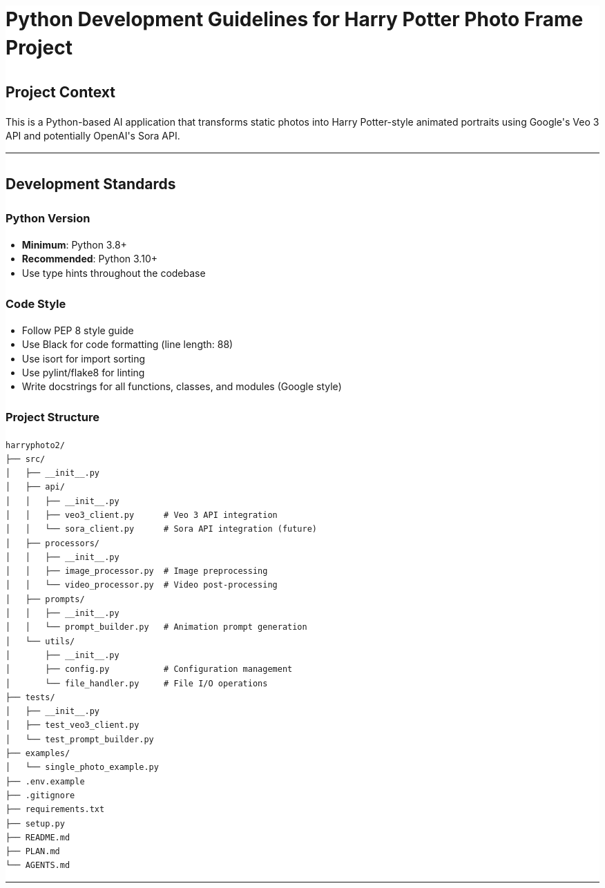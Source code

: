 # Python Development Guidelines for Harry Potter Photo Frame Project

## Project Context
This is a Python-based AI application that transforms static photos into Harry Potter-style animated portraits using Google's Veo 3 API and potentially OpenAI's Sora API.

---

## Development Standards

### Python Version
- **Minimum**: Python 3.8+
- **Recommended**: Python 3.10+
- Use type hints throughout the codebase

### Code Style
- Follow PEP 8 style guide
- Use Black for code formatting (line length: 88)
- Use isort for import sorting
- Use pylint/flake8 for linting
- Write docstrings for all functions, classes, and modules (Google style)

### Project Structure
```
harryphoto2/
├── src/
│   ├── __init__.py
│   ├── api/
│   │   ├── __init__.py
│   │   ├── veo3_client.py      # Veo 3 API integration
│   │   └── sora_client.py      # Sora API integration (future)
│   ├── processors/
│   │   ├── __init__.py
│   │   ├── image_processor.py  # Image preprocessing
│   │   └── video_processor.py  # Video post-processing
│   ├── prompts/
│   │   ├── __init__.py
│   │   └── prompt_builder.py   # Animation prompt generation
│   └── utils/
│       ├── __init__.py
│       ├── config.py           # Configuration management
│       └── file_handler.py     # File I/O operations
├── tests/
│   ├── __init__.py
│   ├── test_veo3_client.py
│   └── test_prompt_builder.py
├── examples/
│   └── single_photo_example.py
├── .env.example
├── .gitignore
├── requirements.txt
├── setup.py
├── README.md
├── PLAN.md
└── AGENTS.md
```

---